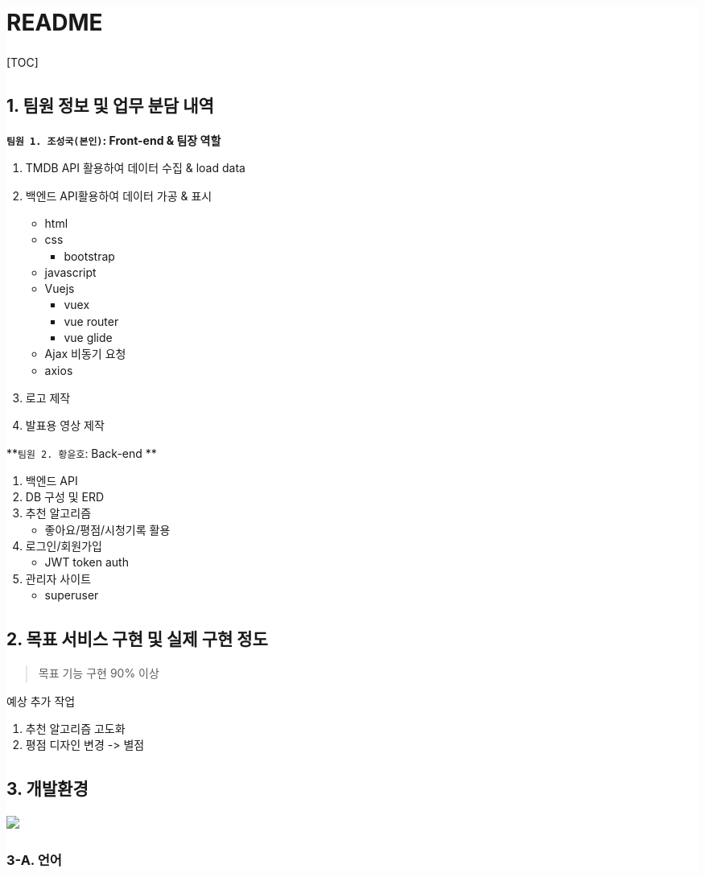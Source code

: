 # README

[TOC]

## 1. 팀원 정보 및 업무 분담 내역

**`팀원 1. 조성국(본인)`: Front-end & 팀장 역할**

1. TMDB API 활용하여 데이터 수집 & load data
2. 백엔드 API활용하여 데이터 가공 & 표시
   
   - html
   - css
     - bootstrap
   - javascript
   - Vuejs
     - vuex
     - vue router
     - vue glide
   - Ajax 비동기 요청
   - axios
4. 로고 제작
5. 발표용 영상 제작



**`팀원 2. 황윤호`: Back-end **

1. 백엔드 API
2. DB 구성 및 ERD
3. 추천 알고리즘
   - 좋아요/평점/시청기록 활용
4. 로그인/회원가입
   - JWT token auth
5. 관리자 사이트
   - superuser



## 2. 목표 서비스 구현 및 실제 구현 정도

>  목표 기능 구현 90% 이상

예상 추가 작업

1. 추천 알고리즘 고도화
2. 평점 디자인 변경 -> 별점



## 3. 개발환경

![](README.assets/개발도구.JPG)

### 3-A. 언어
